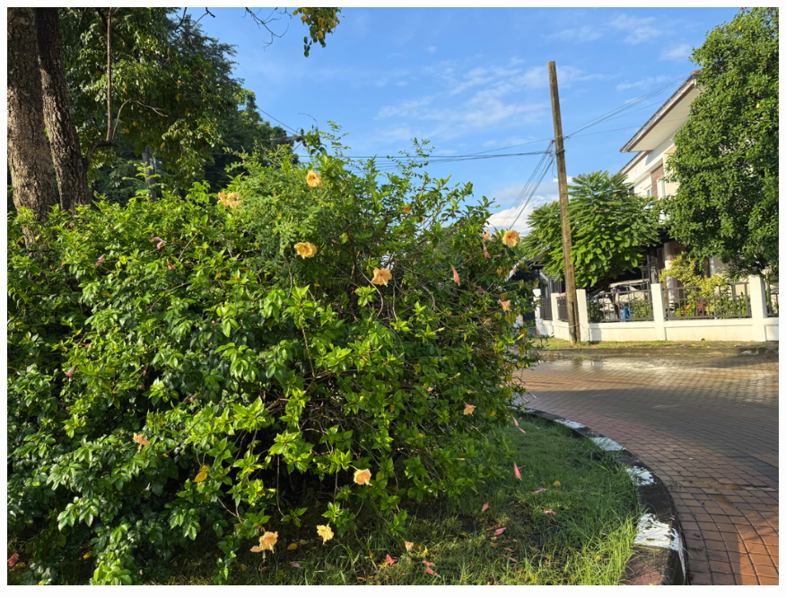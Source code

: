 <a href="20250918_039.JPG" target="_blank"><img src="20250918_039.JPG" alt="サンプル画像" class="responsive-media"></a>